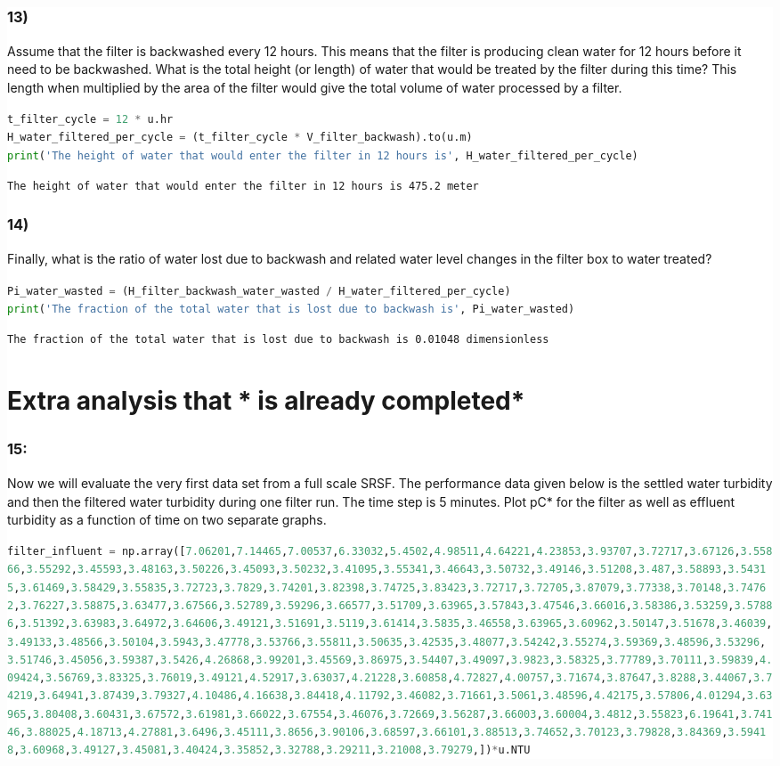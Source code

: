 ### 13)
Assume that the filter is backwashed every 12 hours. This means that the filter is producing clean water for 12 hours before it need to be backwashed. What is the total height (or length) of water that would be treated by the filter during this time? This length when multiplied by the area of the filter would give the total volume of water processed by a filter.


```python
t_filter_cycle = 12 * u.hr
H_water_filtered_per_cycle = (t_filter_cycle * V_filter_backwash).to(u.m)
print('The height of water that would enter the filter in 12 hours is', H_water_filtered_per_cycle)
```

    The height of water that would enter the filter in 12 hours is 475.2 meter


### 14)
Finally, what is the ratio of water lost due to backwash and related water level changes in the filter box to water treated?


```python
Pi_water_wasted = (H_filter_backwash_water_wasted / H_water_filtered_per_cycle)
print('The fraction of the total water that is lost due to backwash is', Pi_water_wasted)
```

    The fraction of the total water that is lost due to backwash is 0.01048 dimensionless


# Extra analysis that * is already completed*
### 15:
Now we will evaluate the very first data set from a full scale SRSF. The performance data given below is the settled water turbidity and then the filtered water turbidity during one filter run. The time step is 5 minutes. Plot pC\* for the filter as well as effluent turbidity as a function of time on two separate graphs.


```python
filter_influent = np.array([7.06201,7.14465,7.00537,6.33032,5.4502,4.98511,4.64221,4.23853,3.93707,3.72717,3.67126,3.55866,3.55292,3.45593,3.48163,3.50226,3.45093,3.50232,3.41095,3.55341,3.46643,3.50732,3.49146,3.51208,3.487,3.58893,3.54315,3.61469,3.58429,3.55835,3.72723,3.7829,3.74201,3.82398,3.74725,3.83423,3.72717,3.72705,3.87079,3.77338,3.70148,3.74762,3.76227,3.58875,3.63477,3.67566,3.52789,3.59296,3.66577,3.51709,3.63965,3.57843,3.47546,3.66016,3.58386,3.53259,3.57886,3.51392,3.63983,3.64972,3.64606,3.49121,3.51691,3.5119,3.61414,3.5835,3.46558,3.63965,3.60962,3.50147,3.51678,3.46039,3.49133,3.48566,3.50104,3.5943,3.47778,3.53766,3.55811,3.50635,3.42535,3.48077,3.54242,3.55274,3.59369,3.48596,3.53296,3.51746,3.45056,3.59387,3.5426,4.26868,3.99201,3.45569,3.86975,3.54407,3.49097,3.9823,3.58325,3.77789,3.70111,3.59839,4.09424,3.56769,3.83325,3.76019,3.49121,4.52917,3.63037,4.21228,3.60858,4.72827,4.00757,3.71674,3.87647,3.8288,3.44067,3.74219,3.64941,3.87439,3.79327,4.10486,4.16638,3.84418,4.11792,3.46082,3.71661,3.5061,3.48596,4.42175,3.57806,4.01294,3.63965,3.80408,3.60431,3.67572,3.61981,3.66022,3.67554,3.46076,3.72669,3.56287,3.66003,3.60004,3.4812,3.55823,6.19641,3.74146,3.88025,4.18713,4.27881,3.6496,3.45111,3.8656,3.90106,3.68597,3.66101,3.88513,3.74652,3.70123,3.79828,3.84369,3.59418,3.60968,3.49127,3.45081,3.40424,3.35852,3.32788,3.29211,3.21008,3.79279,])*u.NTU
```